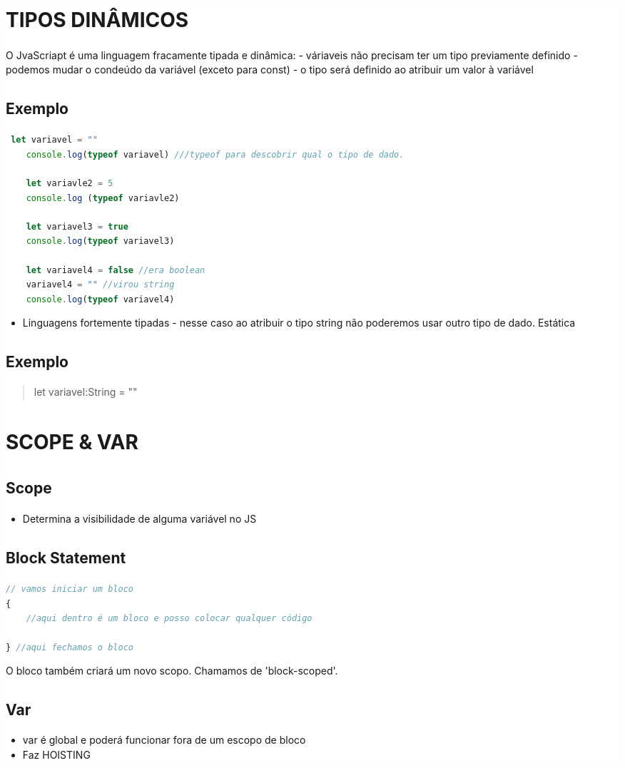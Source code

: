 # TIPOS DINÂMICOS

O JvaScriapt é uma linguagem fracamente tipada e dinâmica:
    - váriaveis não precisam ter um tipo previamente definido
    - podemos mudar o condeúdo da variável (exceto para const)
    - o tipo será definido ao atribuir um valor à variável

## Exemplo
```js
 let variavel = ""
    console.log(typeof variavel) ///typeof para descobrir qual o tipo de dado.

    let variavle2 = 5
    console.log (typeof variavle2)

    let variavel3 = true
    console.log(typeof variavel3)
    
    let variavel4 = false //era boolean
    variavel4 = "" //virou string
    console.log(typeof variavel4)
``` 	

   * Linguagens fortemente tipadas
    - nesse caso ao atribuir o tipo string não poderemos usar outro tipo de dado. Estática 

## Exemplo
   > let variavel:String = "" 
     

# SCOPE & VAR

## Scope
 * Determina a visibilidade de alguma variável no JS

## Block Statement
```js
// vamos iniciar um bloco
{
    //aqui dentro é um bloco e posso colocar qualquer código

} //aqui fechamos o bloco
```
O bloco também criará um novo scopo. Chamamos de 'block-scoped'.

## Var
- var é global e poderá funcionar fora de um escopo de bloco
- Faz HOISTING 
